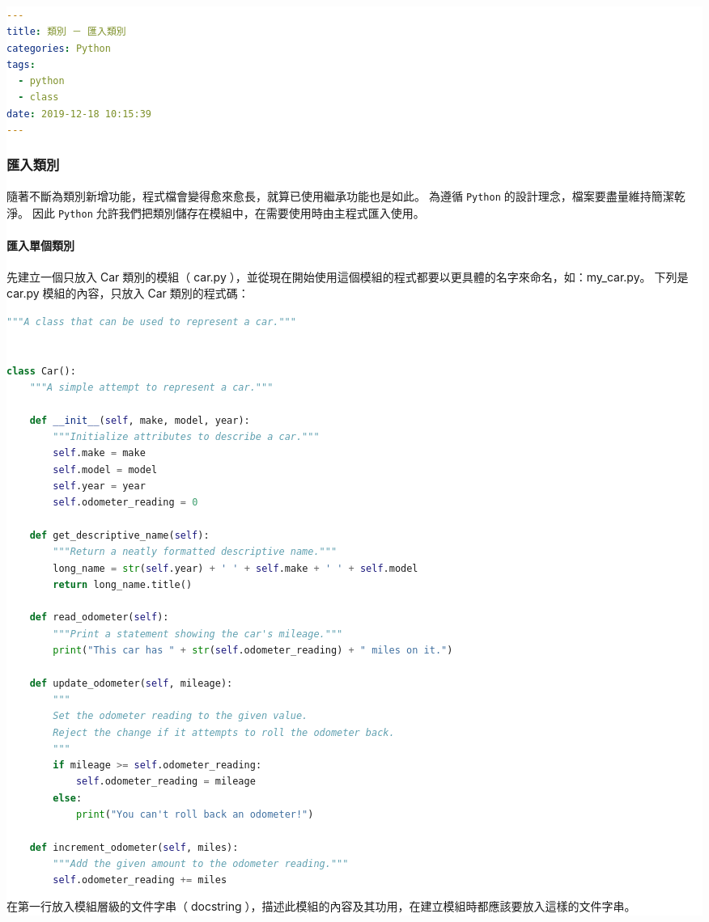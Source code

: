 ```yaml
---
title: 類別 － 匯入類別
categories: Python
tags:
  - python
  - class
date: 2019-12-18 10:15:39
---
```


### 匯入類別
隨著不斷為類別新增功能，程式檔會變得愈來愈長，就算已使用繼承功能也是如此。
為遵循 `Python` 的設計理念，檔案要盡量維持簡潔乾淨。
因此 `Python` 允許我們把類別儲存在模組中，在需要使用時由主程式匯入使用。



#### 匯入單個類別
先建立一個只放入 Car 類別的模組（ car.py ），並從現在開始使用這個模組的程式都要以更具體的名字來命名，如：my_car.py。
下列是 car.py 模組的內容，只放入 Car 類別的程式碼：
```python
"""A class that can be used to represent a car."""


class Car():
    """A simple attempt to represent a car."""

    def __init__(self, make, model, year):
        """Initialize attributes to describe a car."""
        self.make = make
        self.model = model
        self.year = year
        self.odometer_reading = 0

    def get_descriptive_name(self):
        """Return a neatly formatted descriptive name."""
        long_name = str(self.year) + ' ' + self.make + ' ' + self.model
        return long_name.title()

    def read_odometer(self):
        """Print a statement showing the car's mileage."""
        print("This car has " + str(self.odometer_reading) + " miles on it.")

    def update_odometer(self, mileage):
        """
        Set the odometer reading to the given value.
        Reject the change if it attempts to roll the odometer back.
        """
        if mileage >= self.odometer_reading:
            self.odometer_reading = mileage
        else:
            print("You can't roll back an odometer!")

    def increment_odometer(self, miles):
        """Add the given amount to the odometer reading."""
        self.odometer_reading += miles
```
在第一行放入模組層級的文件字串（ docstring ），描述此模組的內容及其功用，在建立模組時都應該要放入這樣的文件字串。
